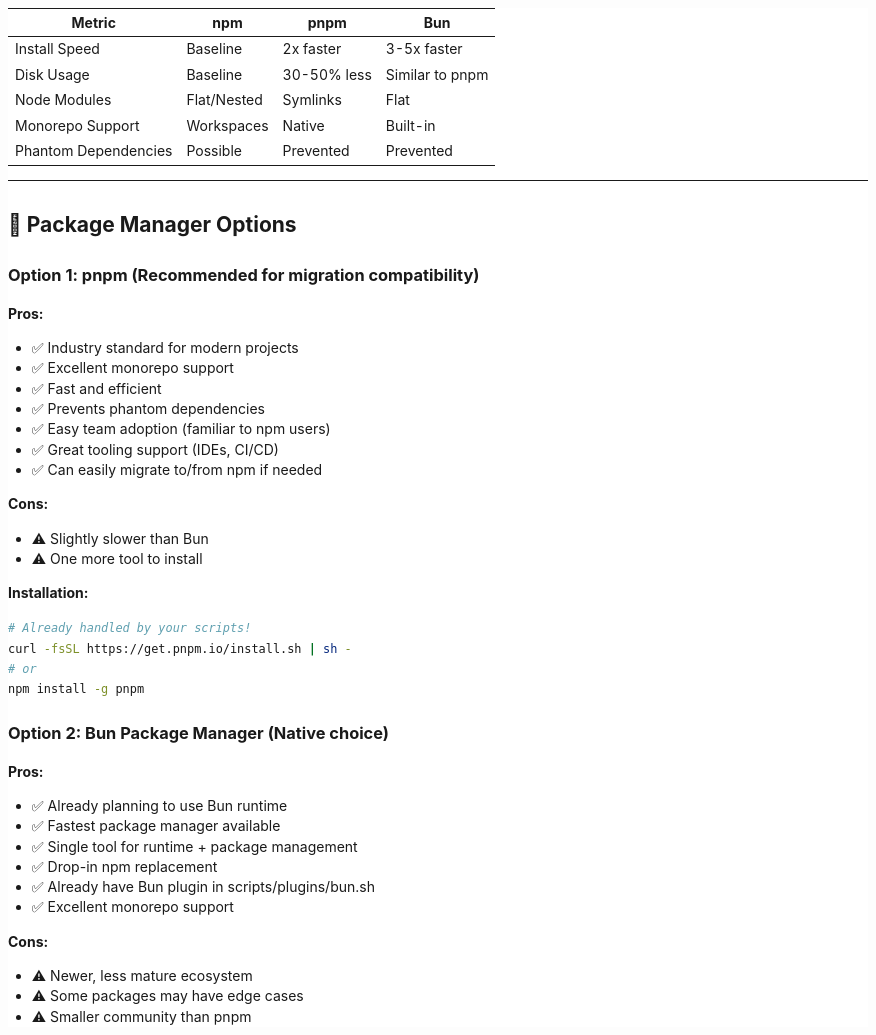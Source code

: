 | Metric | npm | pnpm | Bun |
|--------|-----|------|-----|
| Install Speed | Baseline | 2x faster | 3-5x faster |
| Disk Usage | Baseline | 30-50% less | Similar to pnpm |
| Node Modules | Flat/Nested | Symlinks | Flat |
| Monorepo Support | Workspaces | Native | Built-in |
| Phantom Dependencies | Possible | Prevented | Prevented |

---

## 🔄 Package Manager Options

### Option 1: pnpm (Recommended for migration compatibility)

**Pros:**
- ✅ Industry standard for modern projects
- ✅ Excellent monorepo support
- ✅ Fast and efficient
- ✅ Prevents phantom dependencies
- ✅ Easy team adoption (familiar to npm users)
- ✅ Great tooling support (IDEs, CI/CD)
- ✅ Can easily migrate to/from npm if needed

**Cons:**
- ⚠️ Slightly slower than Bun
- ⚠️ One more tool to install

**Installation:**
```bash
# Already handled by your scripts!
curl -fsSL https://get.pnpm.io/install.sh | sh -
# or
npm install -g pnpm
```

### Option 2: Bun Package Manager (Native choice)

**Pros:**
- ✅ Already planning to use Bun runtime
- ✅ Fastest package manager available
- ✅ Single tool for runtime + package management
- ✅ Drop-in npm replacement
- ✅ Already have Bun plugin in scripts/plugins/bun.sh
- ✅ Excellent monorepo support

**Cons:**
- ⚠️ Newer, less mature ecosystem
- ⚠️ Some packages may have edge cases
- ⚠️ Smaller community than pnpm
